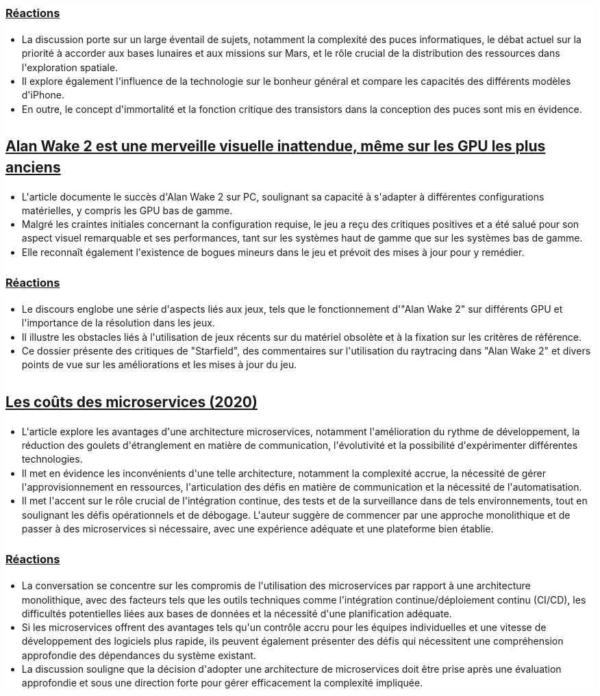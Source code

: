 ### [Réactions](https://news.ycombinator.com/item?id=38061096)

- La discussion porte sur un large éventail de sujets, notamment la complexité des puces informatiques, le débat actuel sur la priorité à accorder aux bases lunaires et aux missions sur Mars, et le rôle crucial de la distribution des ressources dans l'exploration spatiale.
- Il explore également l'influence de la technologie sur le bonheur général et compare les capacités des différents modèles d'iPhone.
- En outre, le concept d'immortalité et la fonction critique des transistors dans la conception des puces sont mis en évidence.

## [Alan Wake 2 est une merveille visuelle inattendue, même sur les GPU les plus anciens](https://www.xfire.com/alan-wake-2-performing-well-low-end-pcs/)

- L'article documente le succès d'Alan Wake 2 sur PC, soulignant sa capacité à s'adapter à différentes configurations matérielles, y compris les GPU bas de gamme.
- Malgré les craintes initiales concernant la configuration requise, le jeu a reçu des critiques positives et a été salué pour son aspect visuel remarquable et ses performances, tant sur les systèmes haut de gamme que sur les systèmes bas de gamme.
- Elle reconnaît également l'existence de bogues mineurs dans le jeu et prévoit des mises à jour pour y remédier.

### [Réactions](https://news.ycombinator.com/item?id=38063112)

- Le discours englobe une série d'aspects liés aux jeux, tels que le fonctionnement d'"Alan Wake 2" sur différents GPU et l'importance de la résolution dans les jeux.
- Il illustre les obstacles liés à l'utilisation de jeux récents sur du matériel obsolète et à la fixation sur les critères de référence.
- Ce dossier présente des critiques de "Starfield", des commentaires sur l'utilisation du raytracing dans "Alan Wake 2" et divers points de vue sur les améliorations et les mises à jour du jeu.

## [Les coûts des microservices (2020)](https://robertovitillo.com/costs-of-microservices/)

- L'article explore les avantages d'une architecture microservices, notamment l'amélioration du rythme de développement, la réduction des goulets d'étranglement en matière de communication, l'évolutivité et la possibilité d'expérimenter différentes technologies.
- Il met en évidence les inconvénients d'une telle architecture, notamment la complexité accrue, la nécessité de gérer l'approvisionnement en ressources, l'articulation des défis en matière de communication et la nécessité de l'automatisation.
- Il met l'accent sur le rôle crucial de l'intégration continue, des tests et de la surveillance dans de tels environnements, tout en soulignant les défis opérationnels et de débogage. L'auteur suggère de commencer par une approche monolithique et de passer à des microservices si nécessaire, avec une expérience adéquate et une plateforme bien établie.

### [Réactions](https://news.ycombinator.com/item?id=38069915)

- La conversation se concentre sur les compromis de l'utilisation des microservices par rapport à une architecture monolithique, avec des facteurs tels que les outils techniques comme l'intégration continue/déploiement continu (CI/CD), les difficultés potentielles liées aux bases de données et la nécessité d'une planification adéquate.
- Si les microservices offrent des avantages tels qu'un contrôle accru pour les équipes individuelles et une vitesse de développement des logiciels plus rapide, ils peuvent également présenter des défis qui nécessitent une compréhension approfondie des dépendances du système existant.
- La discussion souligne que la décision d'adopter une architecture de microservices doit être prise après une évaluation approfondie et sous une direction forte pour gérer efficacement la complexité impliquée.
